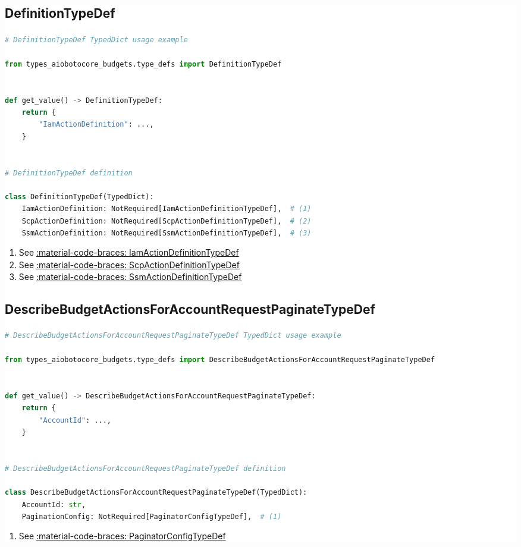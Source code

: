 ## DefinitionTypeDef

```python
# DefinitionTypeDef TypedDict usage example

from types_aiobotocore_budgets.type_defs import DefinitionTypeDef


def get_value() -> DefinitionTypeDef:
    return {
        "IamActionDefinition": ...,
    }


# DefinitionTypeDef definition

class DefinitionTypeDef(TypedDict):
    IamActionDefinition: NotRequired[IamActionDefinitionTypeDef],  # (1)
    ScpActionDefinition: NotRequired[ScpActionDefinitionTypeDef],  # (2)
    SsmActionDefinition: NotRequired[SsmActionDefinitionTypeDef],  # (3)
```

1. See [:material-code-braces: IamActionDefinitionTypeDef](./type_defs.md#iamactiondefinitiontypedef)
2. See [:material-code-braces: ScpActionDefinitionTypeDef](./type_defs.md#scpactiondefinitiontypedef)
3. See [:material-code-braces: SsmActionDefinitionTypeDef](./type_defs.md#ssmactiondefinitiontypedef)

## DescribeBudgetActionsForAccountRequestPaginateTypeDef

```python
# DescribeBudgetActionsForAccountRequestPaginateTypeDef TypedDict usage example

from types_aiobotocore_budgets.type_defs import DescribeBudgetActionsForAccountRequestPaginateTypeDef


def get_value() -> DescribeBudgetActionsForAccountRequestPaginateTypeDef:
    return {
        "AccountId": ...,
    }


# DescribeBudgetActionsForAccountRequestPaginateTypeDef definition

class DescribeBudgetActionsForAccountRequestPaginateTypeDef(TypedDict):
    AccountId: str,
    PaginationConfig: NotRequired[PaginatorConfigTypeDef],  # (1)
```

1. See [:material-code-braces: PaginatorConfigTypeDef](./type_defs.md#paginatorconfigtypedef)
